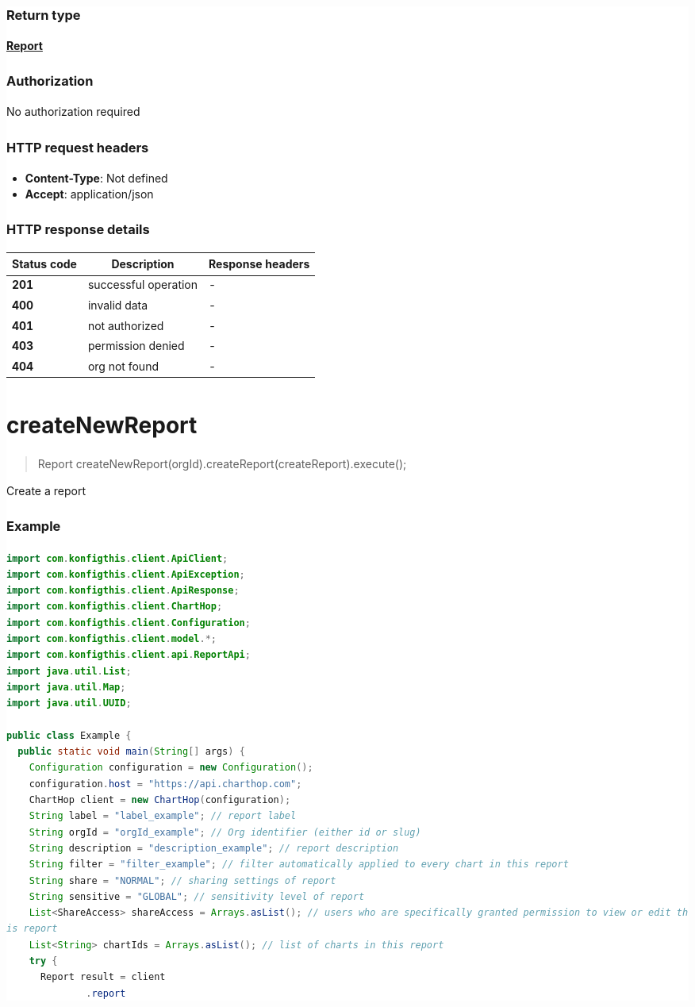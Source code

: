 ### Return type

[**Report**](Report.md)

### Authorization

No authorization required

### HTTP request headers

 - **Content-Type**: Not defined
 - **Accept**: application/json

### HTTP response details
| Status code | Description | Response headers |
|-------------|-------------|------------------|
| **201** | successful operation |  -  |
| **400** | invalid data |  -  |
| **401** | not authorized |  -  |
| **403** | permission denied |  -  |
| **404** | org not found |  -  |

<a name="createNewReport"></a>
# **createNewReport**
> Report createNewReport(orgId).createReport(createReport).execute();

Create a report



### Example
```java
import com.konfigthis.client.ApiClient;
import com.konfigthis.client.ApiException;
import com.konfigthis.client.ApiResponse;
import com.konfigthis.client.ChartHop;
import com.konfigthis.client.Configuration;
import com.konfigthis.client.model.*;
import com.konfigthis.client.api.ReportApi;
import java.util.List;
import java.util.Map;
import java.util.UUID;

public class Example {
  public static void main(String[] args) {
    Configuration configuration = new Configuration();
    configuration.host = "https://api.charthop.com";
    ChartHop client = new ChartHop(configuration);
    String label = "label_example"; // report label
    String orgId = "orgId_example"; // Org identifier (either id or slug)
    String description = "description_example"; // report description
    String filter = "filter_example"; // filter automatically applied to every chart in this report
    String share = "NORMAL"; // sharing settings of report
    String sensitive = "GLOBAL"; // sensitivity level of report
    List<ShareAccess> shareAccess = Arrays.asList(); // users who are specifically granted permission to view or edit this report
    List<String> chartIds = Arrays.asList(); // list of charts in this report
    try {
      Report result = client
              .report
```